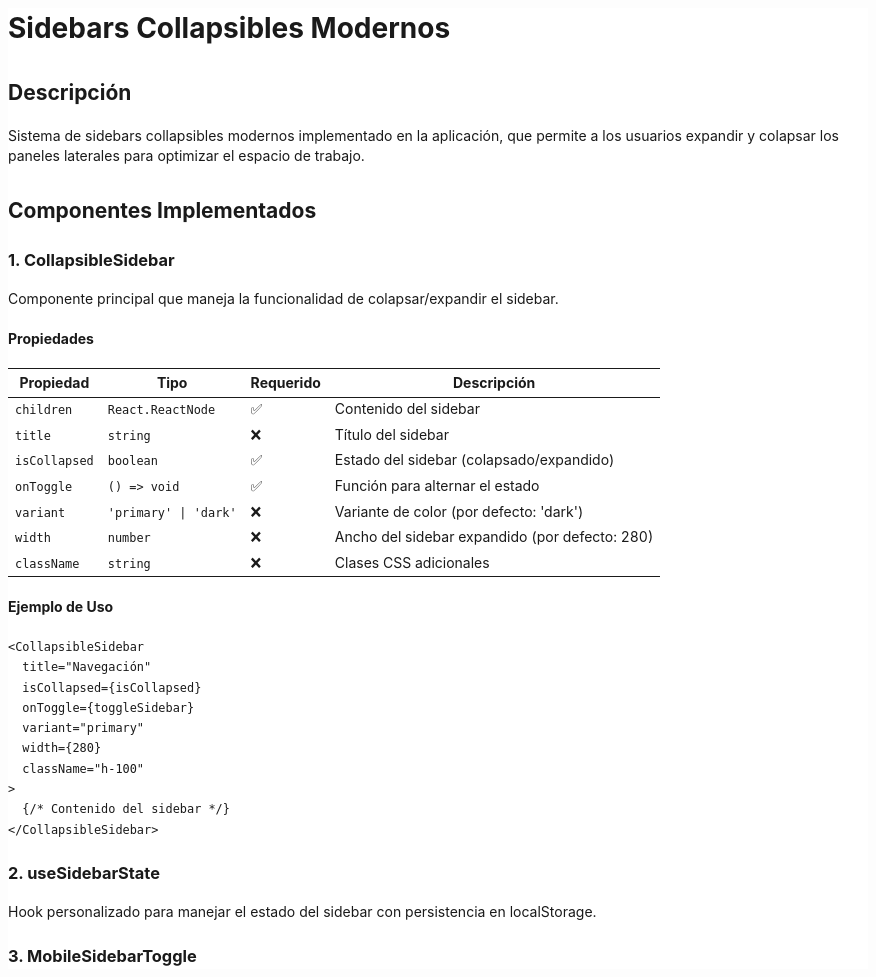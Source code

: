# Sidebars Collapsibles Modernos

## Descripción

Sistema de sidebars collapsibles modernos implementado en la aplicación, que permite a los usuarios expandir y colapsar los paneles laterales para optimizar el espacio de trabajo.

## Componentes Implementados

### 1. CollapsibleSidebar

Componente principal que maneja la funcionalidad de colapsar/expandir el sidebar.

#### Propiedades

| Propiedad | Tipo | Requerido | Descripción |
|-----------|------|-----------|-------------|
| `children` | `React.ReactNode` | ✅ | Contenido del sidebar |
| `title` | `string` | ❌ | Título del sidebar |
| `isCollapsed` | `boolean` | ✅ | Estado del sidebar (colapsado/expandido) |
| `onToggle` | `() => void` | ✅ | Función para alternar el estado |
| `variant` | `'primary' \| 'dark'` | ❌ | Variante de color (por defecto: 'dark') |
| `width` | `number` | ❌ | Ancho del sidebar expandido (por defecto: 280) |
| `className` | `string` | ❌ | Clases CSS adicionales |

#### Ejemplo de Uso

```tsx
<CollapsibleSidebar
  title="Navegación"
  isCollapsed={isCollapsed}
  onToggle={toggleSidebar}
  variant="primary"
  width={280}
  className="h-100"
>
  {/* Contenido del sidebar */}
</CollapsibleSidebar>
```

### 2. useSidebarState

Hook personalizado para manejar el estado del sidebar con persistencia en localStorage.

### 3. MobileSidebarToggle

